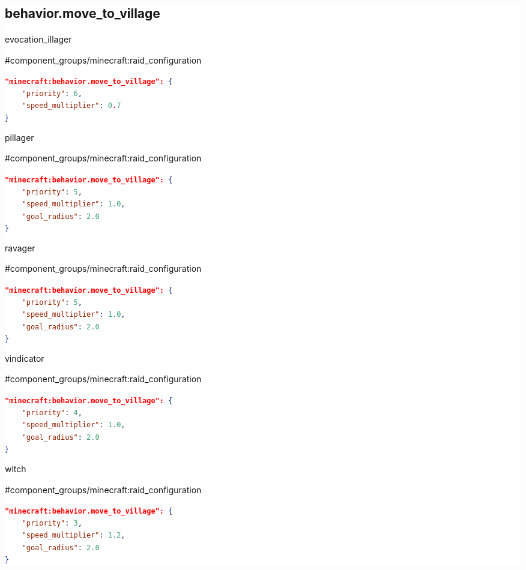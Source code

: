 </Spoiler>

## behavior.move_to_village

<Spoiler title="Show">

evocation_illager

<CodeHeader>#component_groups/minecraft:raid_configuration</CodeHeader>

```json
"minecraft:behavior.move_to_village": {
    "priority": 6,
    "speed_multiplier": 0.7
}
```

pillager

<CodeHeader>#component_groups/minecraft:raid_configuration</CodeHeader>

```json
"minecraft:behavior.move_to_village": {
    "priority": 5,
    "speed_multiplier": 1.0,
    "goal_radius": 2.0
}
```

ravager

<CodeHeader>#component_groups/minecraft:raid_configuration</CodeHeader>

```json
"minecraft:behavior.move_to_village": {
    "priority": 5,
    "speed_multiplier": 1.0,
    "goal_radius": 2.0
}
```

vindicator

<CodeHeader>#component_groups/minecraft:raid_configuration</CodeHeader>

```json
"minecraft:behavior.move_to_village": {
    "priority": 4,
    "speed_multiplier": 1.0,
    "goal_radius": 2.0
}
```

witch

<CodeHeader>#component_groups/minecraft:raid_configuration</CodeHeader>

```json
"minecraft:behavior.move_to_village": {
    "priority": 3,
    "speed_multiplier": 1.2,
    "goal_radius": 2.0
}
```
